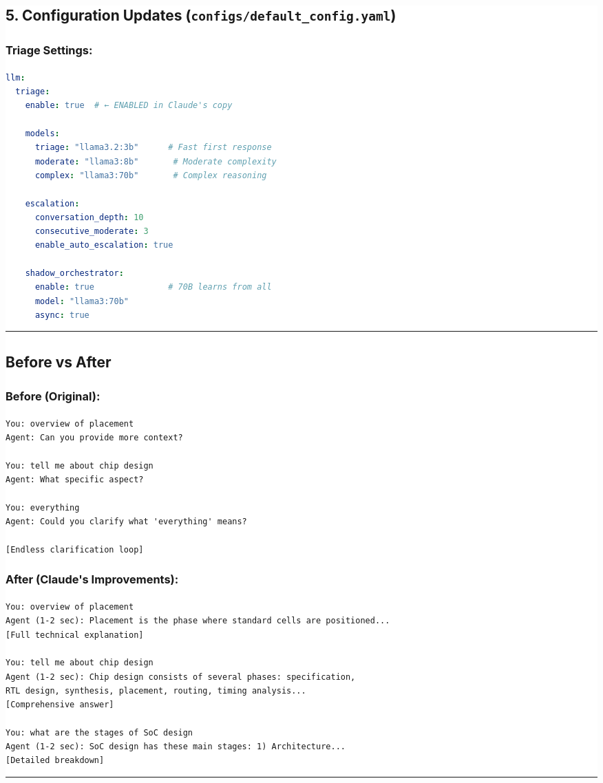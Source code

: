 
## 5. Configuration Updates (`configs/default_config.yaml`)

### Triage Settings:
```yaml
llm:
  triage:
    enable: true  # ← ENABLED in Claude's copy

    models:
      triage: "llama3.2:3b"      # Fast first response
      moderate: "llama3:8b"       # Moderate complexity
      complex: "llama3:70b"       # Complex reasoning

    escalation:
      conversation_depth: 10
      consecutive_moderate: 3
      enable_auto_escalation: true

    shadow_orchestrator:
      enable: true               # 70B learns from all
      model: "llama3:70b"
      async: true
```

---

## Before vs After

### Before (Original):
```
You: overview of placement
Agent: Can you provide more context?

You: tell me about chip design
Agent: What specific aspect?

You: everything
Agent: Could you clarify what 'everything' means?

[Endless clarification loop]
```

### After (Claude's Improvements):
```
You: overview of placement
Agent (1-2 sec): Placement is the phase where standard cells are positioned...
[Full technical explanation]

You: tell me about chip design
Agent (1-2 sec): Chip design consists of several phases: specification,
RTL design, synthesis, placement, routing, timing analysis...
[Comprehensive answer]

You: what are the stages of SoC design
Agent (1-2 sec): SoC design has these main stages: 1) Architecture...
[Detailed breakdown]
```

---